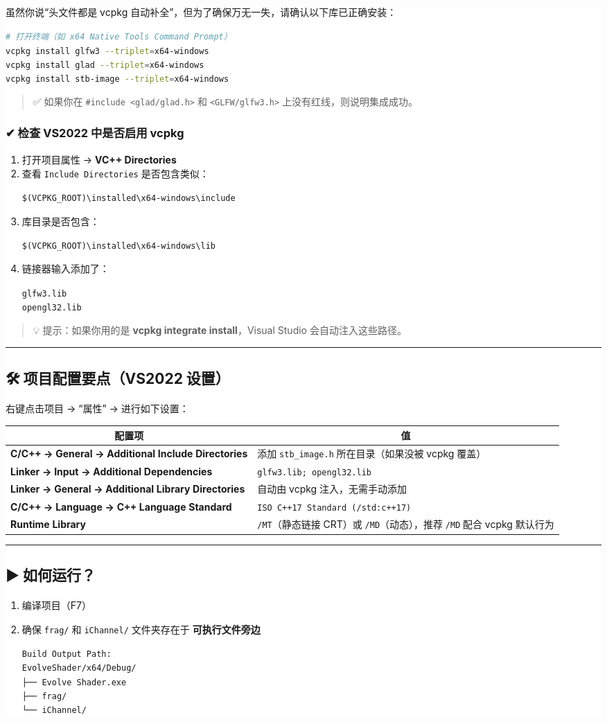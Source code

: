 虽然你说“头文件都是 vcpkg 自动补全”，但为了确保万无一失，请确认以下库已正确安装：

```bash
# 打开终端（如 x64 Native Tools Command Prompt）
vcpkg install glfw3 --triplet=x64-windows
vcpkg install glad --triplet=x64-windows
vcpkg install stb-image --triplet=x64-windows
```

> ✅ 如果你在 `#include <glad/glad.h>` 和 `<GLFW/glfw3.h>` 上没有红线，则说明集成成功。

### ✔ 检查 VS2022 中是否启用 vcpkg

1. 打开项目属性 → **VC++ Directories**
2. 查看 `Include Directories` 是否包含类似：
   ```
   $(VCPKG_ROOT)\installed\x64-windows\include
   ```
3. 库目录是否包含：
   ```
   $(VCPKG_ROOT)\installed\x64-windows\lib
   ```
4. 链接器输入添加了：
   ```
   glfw3.lib
   opengl32.lib
   ```

> 💡 提示：如果你用的是 **vcpkg integrate install**，Visual Studio 会自动注入这些路径。

---

## 🛠️ 项目配置要点（VS2022 设置）

右键点击项目 → “属性” → 进行如下设置：

| 配置项 | 值 |
|-------|-----|
| **C/C++ → General → Additional Include Directories** | 添加 `stb_image.h` 所在目录（如果没被 vcpkg 覆盖） |
| **Linker → Input → Additional Dependencies** | `glfw3.lib; opengl32.lib` |
| **Linker → General → Additional Library Directories** | 自动由 vcpkg 注入，无需手动添加 |
| **C/C++ → Language → C++ Language Standard** | `ISO C++17 Standard (/std:c++17)` |
| **Runtime Library** | `/MT`（静态链接 CRT）或 `/MD`（动态），推荐 `/MD` 配合 vcpkg 默认行为 |

---

## ▶️ 如何运行？

1. 编译项目（F7）
2. 确保 `frag/` 和 `iChannel/` 文件夹存在于 **可执行文件旁边**

   ```
   Build Output Path:
   EvolveShader/x64/Debug/
   ├── Evolve Shader.exe
   ├── frag/
   └── iChannel/
   ```
